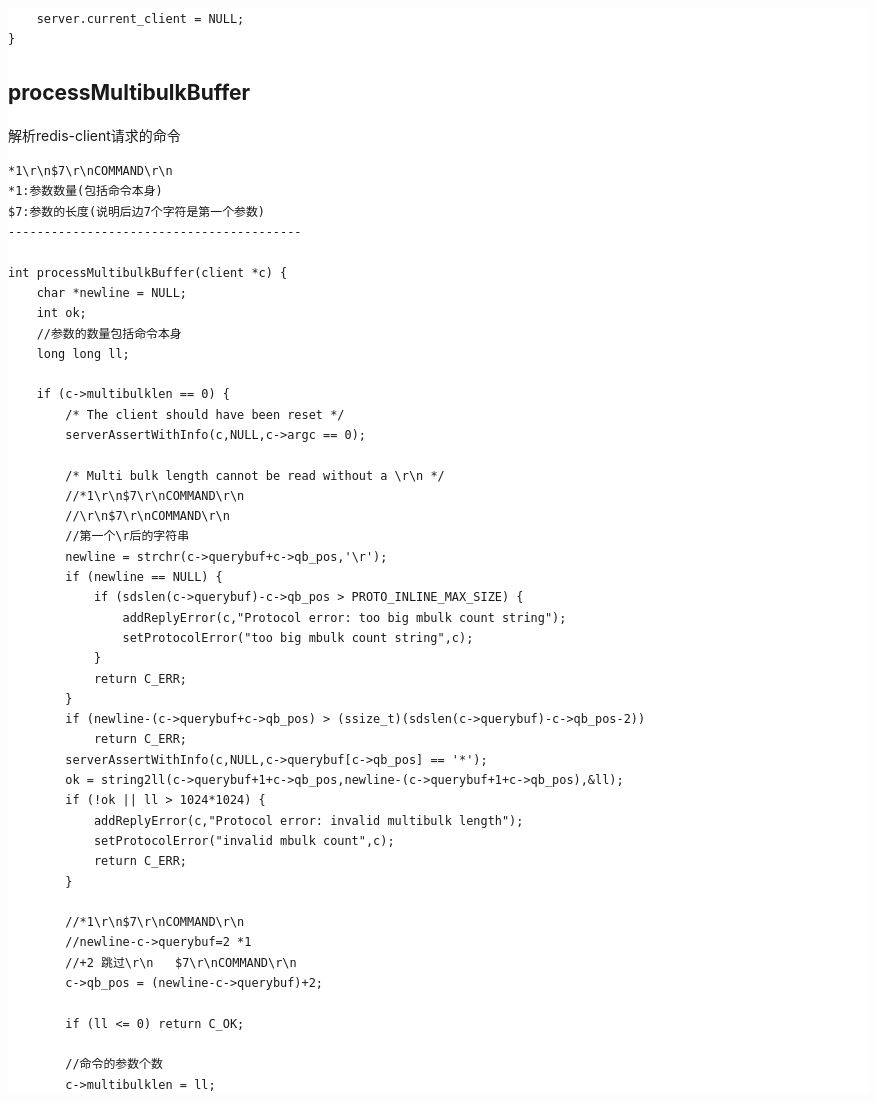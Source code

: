         server.current_client = NULL;
    }

## processMultibulkBuffer

解析redis-client请求的命令

    *1\r\n$7\r\nCOMMAND\r\n  
    *1:参数数量(包括命令本身)
    $7:参数的长度(说明后边7个字符是第一个参数)
    -----------------------------------------

    int processMultibulkBuffer(client *c) {
        char *newline = NULL;
        int ok;
        //参数的数量包括命令本身
        long long ll;

        if (c->multibulklen == 0) {
            /* The client should have been reset */
            serverAssertWithInfo(c,NULL,c->argc == 0);

            /* Multi bulk length cannot be read without a \r\n */
            //*1\r\n$7\r\nCOMMAND\r\n
            //\r\n$7\r\nCOMMAND\r\n
            //第一个\r后的字符串
            newline = strchr(c->querybuf+c->qb_pos,'\r');
            if (newline == NULL) {
                if (sdslen(c->querybuf)-c->qb_pos > PROTO_INLINE_MAX_SIZE) {
                    addReplyError(c,"Protocol error: too big mbulk count string");
                    setProtocolError("too big mbulk count string",c);
                }
                return C_ERR;
            }         
            if (newline-(c->querybuf+c->qb_pos) > (ssize_t)(sdslen(c->querybuf)-c->qb_pos-2))
                return C_ERR; 
            serverAssertWithInfo(c,NULL,c->querybuf[c->qb_pos] == '*');
            ok = string2ll(c->querybuf+1+c->qb_pos,newline-(c->querybuf+1+c->qb_pos),&ll);
            if (!ok || ll > 1024*1024) {
                addReplyError(c,"Protocol error: invalid multibulk length");
                setProtocolError("invalid mbulk count",c);
                return C_ERR;
            }

            //*1\r\n$7\r\nCOMMAND\r\n
            //newline-c->querybuf=2 *1
            //+2 跳过\r\n   $7\r\nCOMMAND\r\n
            c->qb_pos = (newline-c->querybuf)+2;

            if (ll <= 0) return C_OK;

            //命令的参数个数
            c->multibulklen = ll;
